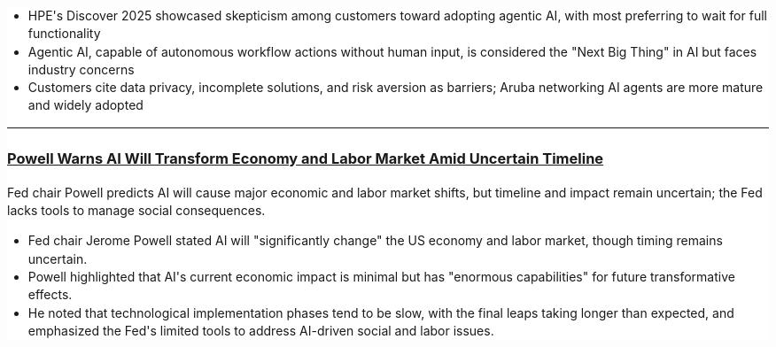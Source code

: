 * HPE's Discover 2025 showcased skepticism among customers toward adopting agentic AI, with most preferring to wait for full functionality
* Agentic AI, capable of autonomous workflow actions without human input, is considered the "Next Big Thing" in AI but faces industry concerns
* Customers cite data privacy, incomplete solutions, and risk aversion as barriers; Aruba networking AI agents are more mature and widely adopted


---

### [Powell Warns AI Will Transform Economy and Labor Market Amid Uncertain Timeline](https://www.theregister.com/2025/06/27/powell_ai_coming_for_your_job/)
Fed chair Powell predicts AI will cause major economic and labor market shifts, but timeline and impact remain uncertain; the Fed lacks tools to manage social consequences.

* Fed chair Jerome Powell stated AI will "significantly change" the US economy and labor market, though timing remains uncertain.
* Powell highlighted that AI's current economic impact is minimal but has "enormous capabilities" for future transformative effects.
* He noted that technological implementation phases tend to be slow, with the final leaps taking longer than expected, and emphasized the Fed's limited tools to address AI-driven social and labor issues.



